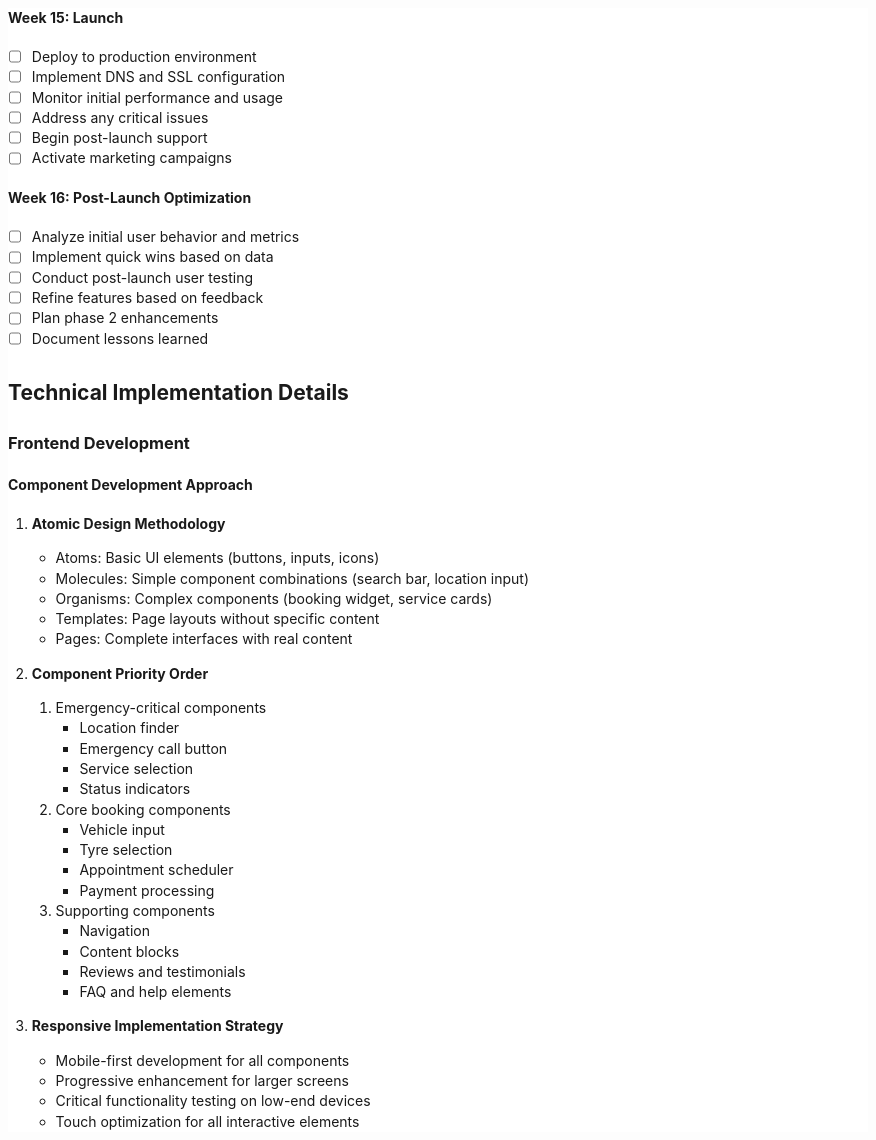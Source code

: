 #### Week 15: Launch
- [ ] Deploy to production environment
- [ ] Implement DNS and SSL configuration
- [ ] Monitor initial performance and usage
- [ ] Address any critical issues
- [ ] Begin post-launch support
- [ ] Activate marketing campaigns

#### Week 16: Post-Launch Optimization
- [ ] Analyze initial user behavior and metrics
- [ ] Implement quick wins based on data
- [ ] Conduct post-launch user testing
- [ ] Refine features based on feedback
- [ ] Plan phase 2 enhancements
- [ ] Document lessons learned

## Technical Implementation Details

### Frontend Development

#### Component Development Approach
1. **Atomic Design Methodology**
   - Atoms: Basic UI elements (buttons, inputs, icons)
   - Molecules: Simple component combinations (search bar, location input)
   - Organisms: Complex components (booking widget, service cards)
   - Templates: Page layouts without specific content
   - Pages: Complete interfaces with real content

2. **Component Priority Order**
   1. Emergency-critical components
      - Location finder
      - Emergency call button
      - Service selection
      - Status indicators
   2. Core booking components
      - Vehicle input
      - Tyre selection
      - Appointment scheduler
      - Payment processing
   3. Supporting components
      - Navigation
      - Content blocks
      - Reviews and testimonials
      - FAQ and help elements

3. **Responsive Implementation Strategy**
   - Mobile-first development for all components
   - Progressive enhancement for larger screens
   - Critical functionality testing on low-end devices
   - Touch optimization for all interactive elements
